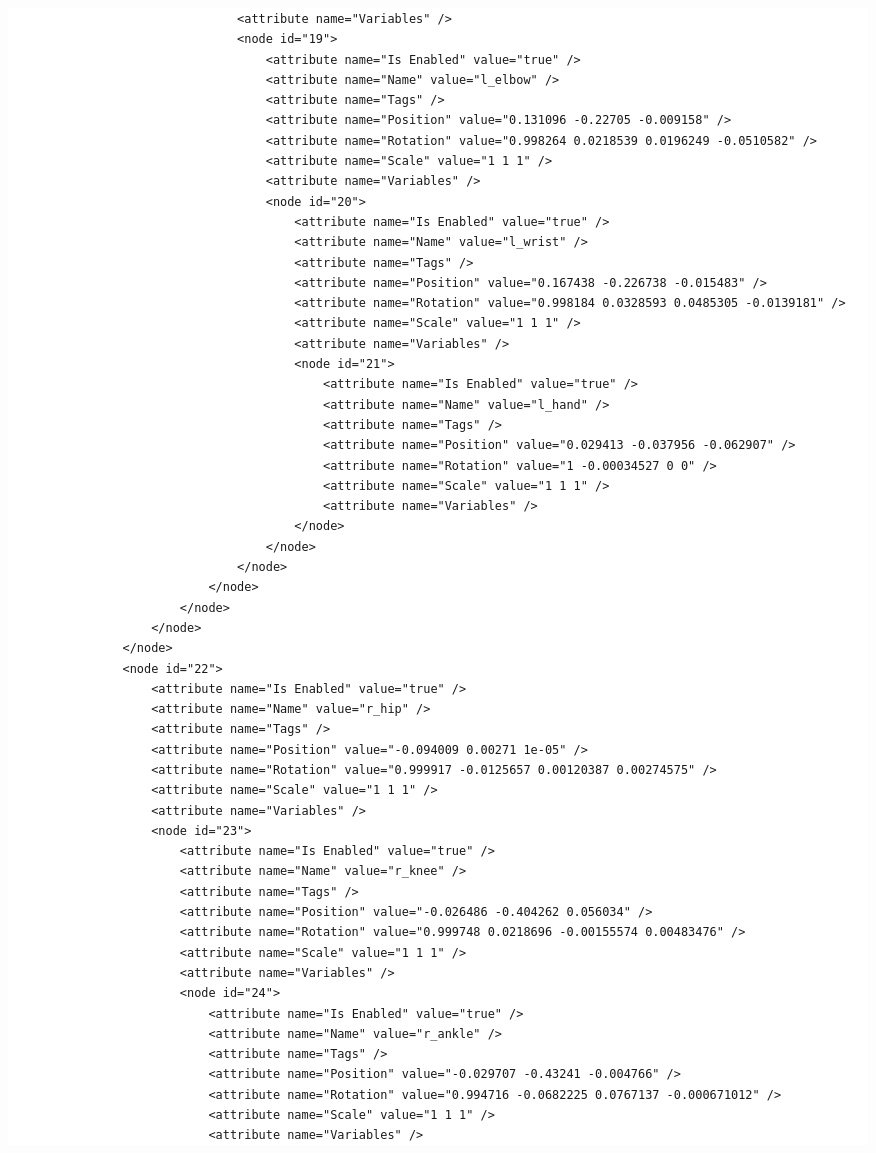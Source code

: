 ```
								<attribute name="Variables" />
								<node id="19">
									<attribute name="Is Enabled" value="true" />
									<attribute name="Name" value="l_elbow" />
									<attribute name="Tags" />
									<attribute name="Position" value="0.131096 -0.22705 -0.009158" />
									<attribute name="Rotation" value="0.998264 0.0218539 0.0196249 -0.0510582" />
									<attribute name="Scale" value="1 1 1" />
									<attribute name="Variables" />
									<node id="20">
										<attribute name="Is Enabled" value="true" />
										<attribute name="Name" value="l_wrist" />
										<attribute name="Tags" />
										<attribute name="Position" value="0.167438 -0.226738 -0.015483" />
										<attribute name="Rotation" value="0.998184 0.0328593 0.0485305 -0.0139181" />
										<attribute name="Scale" value="1 1 1" />
										<attribute name="Variables" />
										<node id="21">
											<attribute name="Is Enabled" value="true" />
											<attribute name="Name" value="l_hand" />
											<attribute name="Tags" />
											<attribute name="Position" value="0.029413 -0.037956 -0.062907" />
											<attribute name="Rotation" value="1 -0.00034527 0 0" />
											<attribute name="Scale" value="1 1 1" />
											<attribute name="Variables" />
										</node>
									</node>
								</node>
							</node>
						</node>
					</node>
				</node>
				<node id="22">
					<attribute name="Is Enabled" value="true" />
					<attribute name="Name" value="r_hip" />
					<attribute name="Tags" />
					<attribute name="Position" value="-0.094009 0.00271 1e-05" />
					<attribute name="Rotation" value="0.999917 -0.0125657 0.00120387 0.00274575" />
					<attribute name="Scale" value="1 1 1" />
					<attribute name="Variables" />
					<node id="23">
						<attribute name="Is Enabled" value="true" />
						<attribute name="Name" value="r_knee" />
						<attribute name="Tags" />
						<attribute name="Position" value="-0.026486 -0.404262 0.056034" />
						<attribute name="Rotation" value="0.999748 0.0218696 -0.00155574 0.00483476" />
						<attribute name="Scale" value="1 1 1" />
						<attribute name="Variables" />
						<node id="24">
							<attribute name="Is Enabled" value="true" />
							<attribute name="Name" value="r_ankle" />
							<attribute name="Tags" />
							<attribute name="Position" value="-0.029707 -0.43241 -0.004766" />
							<attribute name="Rotation" value="0.994716 -0.0682225 0.0767137 -0.000671012" />
							<attribute name="Scale" value="1 1 1" />
							<attribute name="Variables" />
```